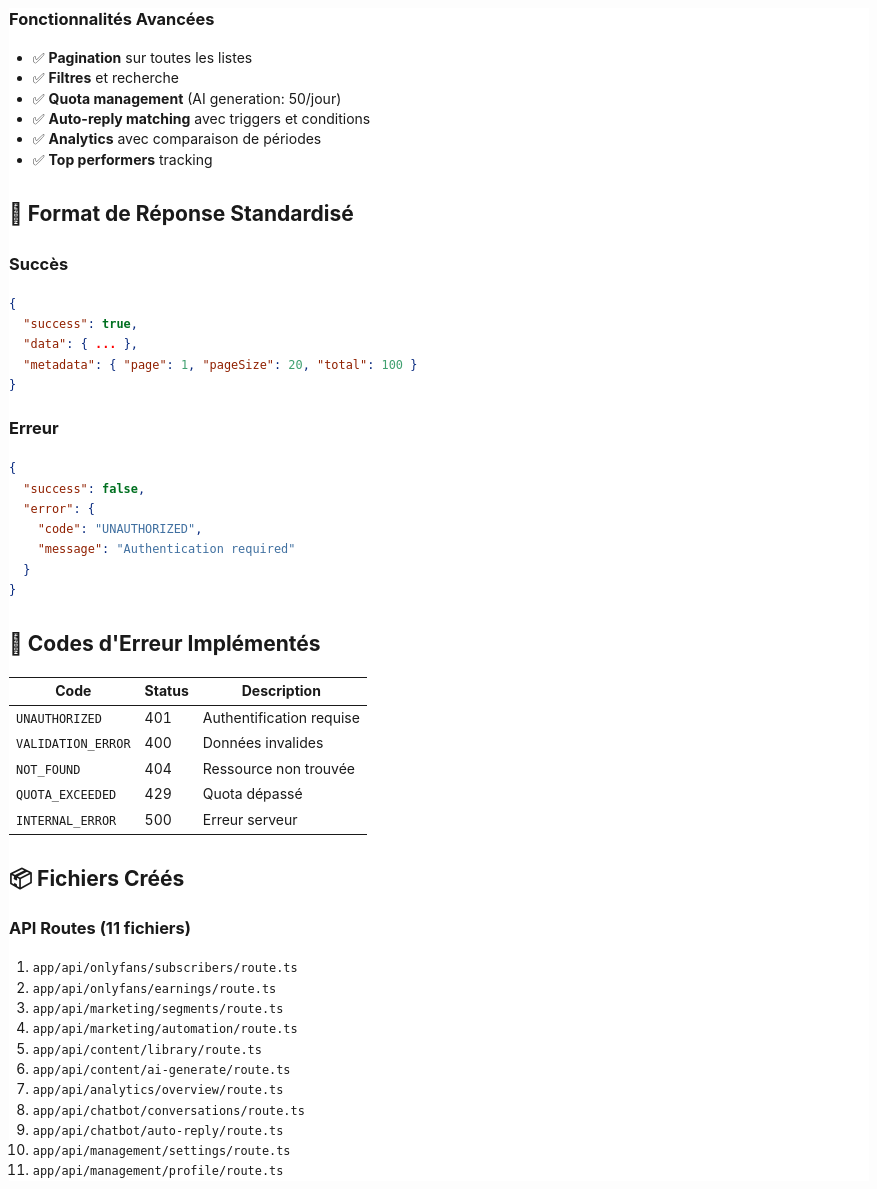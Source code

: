 ### Fonctionnalités Avancées
- ✅ **Pagination** sur toutes les listes
- ✅ **Filtres** et recherche
- ✅ **Quota management** (AI generation: 50/jour)
- ✅ **Auto-reply matching** avec triggers et conditions
- ✅ **Analytics** avec comparaison de périodes
- ✅ **Top performers** tracking

## 📝 Format de Réponse Standardisé

### Succès
```json
{
  "success": true,
  "data": { ... },
  "metadata": { "page": 1, "pageSize": 20, "total": 100 }
}
```

### Erreur
```json
{
  "success": false,
  "error": {
    "code": "UNAUTHORIZED",
    "message": "Authentication required"
  }
}
```

## 🎯 Codes d'Erreur Implémentés

| Code | Status | Description |
|------|--------|-------------|
| `UNAUTHORIZED` | 401 | Authentification requise |
| `VALIDATION_ERROR` | 400 | Données invalides |
| `NOT_FOUND` | 404 | Ressource non trouvée |
| `QUOTA_EXCEEDED` | 429 | Quota dépassé |
| `INTERNAL_ERROR` | 500 | Erreur serveur |

## 📦 Fichiers Créés

### API Routes (11 fichiers)
1. `app/api/onlyfans/subscribers/route.ts`
2. `app/api/onlyfans/earnings/route.ts`
3. `app/api/marketing/segments/route.ts`
4. `app/api/marketing/automation/route.ts`
5. `app/api/content/library/route.ts`
6. `app/api/content/ai-generate/route.ts`
7. `app/api/analytics/overview/route.ts`
8. `app/api/chatbot/conversations/route.ts`
9. `app/api/chatbot/auto-reply/route.ts`
10. `app/api/management/settings/route.ts`
11. `app/api/management/profile/route.ts`
